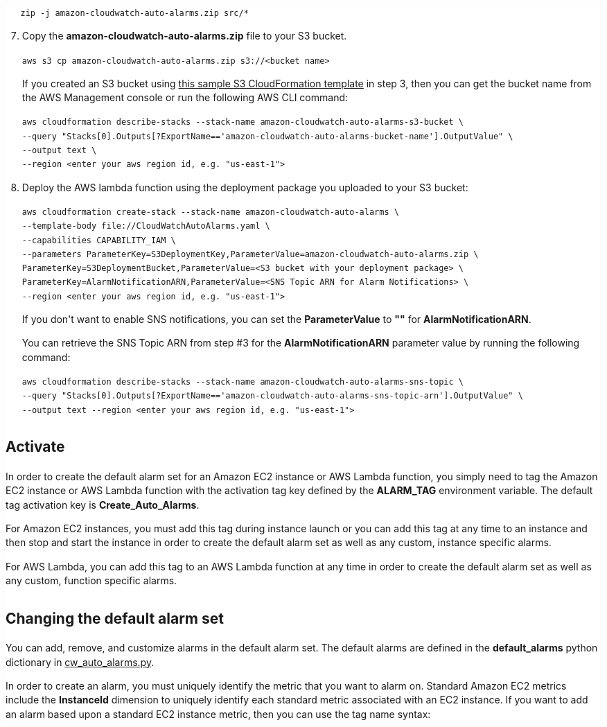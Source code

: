        zip -j amazon-cloudwatch-auto-alarms.zip src/*
7. Copy the **amazon-cloudwatch-auto-alarms.zip** file to your S3 bucket.

       aws s3 cp amazon-cloudwatch-auto-alarms.zip s3://<bucket name>

   If you created an S3 bucket using [this sample S3 CloudFormation template](./CloudWatchAutoAlarms-S3.yaml) in step 3, then you can get the bucket name from the AWS Management console or run the following AWS CLI command:

       aws cloudformation describe-stacks --stack-name amazon-cloudwatch-auto-alarms-s3-bucket \
       --query "Stacks[0].Outputs[?ExportName=='amazon-cloudwatch-auto-alarms-bucket-name'].OutputValue" \
       --output text \
       --region <enter your aws region id, e.g. "us-east-1">

8. Deploy the AWS lambda function using the deployment package you uploaded to your S3 bucket:

       aws cloudformation create-stack --stack-name amazon-cloudwatch-auto-alarms \
       --template-body file://CloudWatchAutoAlarms.yaml \
       --capabilities CAPABILITY_IAM \
       --parameters ParameterKey=S3DeploymentKey,ParameterValue=amazon-cloudwatch-auto-alarms.zip \
       ParameterKey=S3DeploymentBucket,ParameterValue=<S3 bucket with your deployment package> \
       ParameterKey=AlarmNotificationARN,ParameterValue=<SNS Topic ARN for Alarm Notifications> \
       --region <enter your aws region id, e.g. "us-east-1">

   If you don't want to enable SNS notifications, you can set the **ParameterValue** to **""** for **AlarmNotificationARN**.

   You can retrieve the SNS Topic ARN from step #3 for the **AlarmNotificationARN** parameter value by running the following command:

       aws cloudformation describe-stacks --stack-name amazon-cloudwatch-auto-alarms-sns-topic \
       --query "Stacks[0].Outputs[?ExportName=='amazon-cloudwatch-auto-alarms-sns-topic-arn'].OutputValue" \
       --output text --region <enter your aws region id, e.g. "us-east-1">

## Activate

In order to create the default alarm set for an Amazon EC2 instance or AWS Lambda function, you simply need to tag the Amazon EC2 instance or AWS Lambda function with the activation tag key defined by the **ALARM_TAG** environment variable.  The default tag activation key is **Create_Auto_Alarms**.

For Amazon EC2 instances, you must add this tag during instance launch or you can add this tag at any time to an instance and then stop and start the instance in order to create the default alarm set as well as any custom, instance specific alarms.

For AWS Lambda, you can add this tag to an AWS Lambda function at any time in order to create the default alarm set as well as any custom, function specific alarms.


## Changing the default alarm set
You can add, remove, and customize alarms in the default alarm set.  The default alarms are defined in the **default_alarms** python dictionary in [cw_auto_alarms.py](src/cw_auto_alarms.py).

In order to create an alarm, you must uniquely identify the metric that you want to alarm on.  Standard Amazon EC2 metrics include the **InstanceId** dimension to uniquely identify each standard metric associated with an EC2 instance.  If you want to add an alarm based upon a standard EC2 instance metric, then you can use the tag name syntax:
